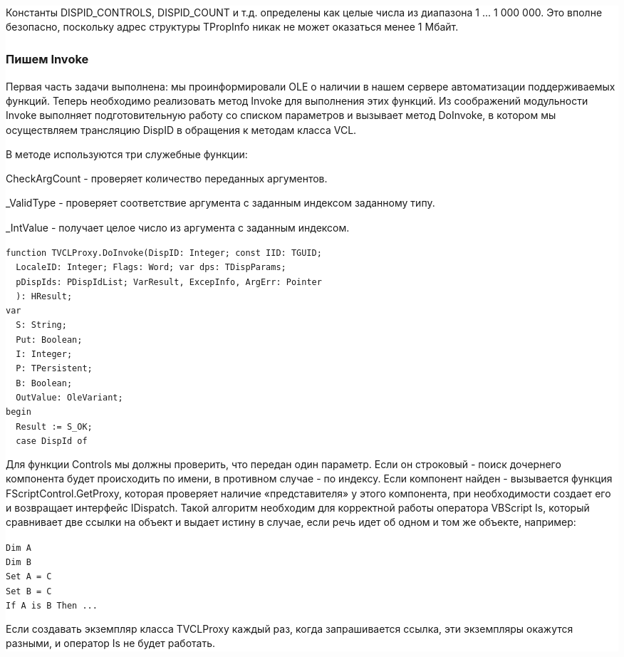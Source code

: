Константы DISPID\_CONTROLS, DISPID\_COUNT и т.д. определены как целые
числа из диапазона 1 ... 1 000 000. Это вполне безопасно, поскольку адрес
структуры TPropInfo никак не может оказаться менее 1 Мбайт.

### Пишем Invoke

Первая часть задачи выполнена: мы проинформировали OLE о наличии в нашем
сервере автоматизации поддерживаемых функций. Теперь необходимо
реализовать метод Invoke для выполнения этих функций. Из соображений
модульности Invoke выполняет подготовительную работу со списком
параметров и вызывает метод DoInvoke, в котором мы осуществляем
трансляцию DispID в обращения к методам класса VCL.

В методе используются три служебные функции:

CheckArgCount - проверяет количество переданных аргументов.

\_ValidType - проверяет соответствие аргумента с заданным индексом
заданному типу.

\_IntValue - получает целое число из аргумента с заданным индексом.

    function TVCLProxy.DoInvoke(DispID: Integer; const IID: TGUID;
      LocaleID: Integer; Flags: Word; var dps: TDispParams;
      pDispIds: PDispIdList; VarResult, ExcepInfo, ArgErr: Pointer
      ): HResult;
    var
      S: String;
      Put: Boolean;
      I: Integer;
      P: TPersistent;
      B: Boolean;
      OutValue: OleVariant;
    begin
      Result := S_OK;
      case DispId of

Для функции Controls мы должны проверить, что передан один параметр.
Если он строковый - поиск дочернего компонента будет происходить по
имени, в противном случае - по индексу. Если компонент найден -
вызывается функция FScriptControl.GetProxy, которая проверяет наличие
«представителя» у этого компонента, при необходимости создает его и
возвращает интерфейс IDispatch. Такой алгоритм необходим для корректной
работы оператора VBScript Is, который сравнивает две ссылки на объект и
выдает истину в случае, если речь идет об одном и том же объекте,
например:

    Dim A
    Dim B
    Set A = C
    Set B = C
    If A is B Then ...

Если создавать экземпляр класса TVCLProxy каждый раз, когда
запрашивается ссылка, эти экземпляры окажутся разными, и оператор Is не
будет работать.
